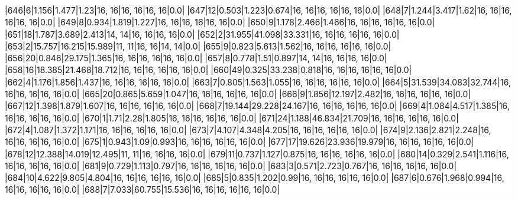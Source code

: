 |646|6|1.156|1.477|1.23|16, 16|16, 16|16, 16|0.0|
|647|12|0.503|1.223|0.674|16, 16|16, 16|16, 16|0.0|
|648|7|1.244|3.417|1.62|16, 16|16, 16|16, 16|0.0|
|649|8|0.934|1.819|1.227|16, 16|16, 16|16, 16|0.0|
|650|9|1.178|2.466|1.466|16, 16|16, 16|16, 16|0.0|
|651|18|1.787|3.689|2.413|14, 14|16, 16|16, 16|0.0|
|652|2|31.955|41.098|33.331|16, 16|16, 16|16, 16|0.0|
|653|2|15.757|16.215|15.989|11, 11|16, 16|14, 14|0.0|
|655|9|0.823|5.613|1.562|16, 16|16, 16|16, 16|0.0|
|656|20|0.846|29.175|1.365|16, 16|16, 16|16, 16|0.0|
|657|8|0.778|1.51|0.897|14, 14|16, 16|16, 16|0.0|
|658|16|18.385|21.468|18.712|16, 16|16, 16|16, 16|0.0|
|660|49|0.325|33.238|0.818|16, 16|16, 16|16, 16|0.0|
|662|4|1.176|1.856|1.437|16, 16|16, 16|16, 16|0.0|
|663|7|0.805|1.563|1.055|16, 16|16, 16|16, 16|0.0|
|664|5|31.539|34.083|32.744|16, 16|16, 16|16, 16|0.0|
|665|20|0.865|5.659|1.047|16, 16|16, 16|16, 16|0.0|
|666|9|1.856|12.197|2.482|16, 16|16, 16|16, 16|0.0|
|667|12|1.398|1.879|1.607|16, 16|16, 16|16, 16|0.0|
|668|7|19.144|29.228|24.167|16, 16|16, 16|16, 16|0.0|
|669|4|1.084|4.517|1.385|16, 16|16, 16|16, 16|0.0|
|670|1|1.71|2.28|1.805|16, 16|16, 16|16, 16|0.0|
|671|24|1.188|46.834|21.709|16, 16|16, 16|16, 16|0.0|
|672|4|1.087|1.372|1.171|16, 16|16, 16|16, 16|0.0|
|673|7|4.107|4.348|4.205|16, 16|16, 16|16, 16|0.0|
|674|9|2.136|2.821|2.248|16, 16|16, 16|16, 16|0.0|
|675|1|0.943|1.09|0.993|16, 16|16, 16|16, 16|0.0|
|677|17|19.626|23.936|19.979|16, 16|16, 16|16, 16|0.0|
|678|12|12.388|14.019|12.495|11, 11|16, 16|16, 16|0.0|
|679|11|0.737|1.127|0.875|16, 16|16, 16|16, 16|0.0|
|680|14|0.329|2.541|1.116|16, 16|16, 16|16, 16|0.0|
|681|9|0.729|1.113|0.797|16, 16|16, 16|16, 16|0.0|
|683|3|0.571|2.723|0.767|16, 16|16, 16|16, 16|0.0|
|684|10|4.622|9.805|4.804|16, 16|16, 16|16, 16|0.0|
|685|5|0.835|1.202|0.99|16, 16|16, 16|16, 16|0.0|
|687|6|0.676|1.968|0.994|16, 16|16, 16|16, 16|0.0|
|688|7|7.033|60.755|15.536|16, 16|16, 16|16, 16|0.0|